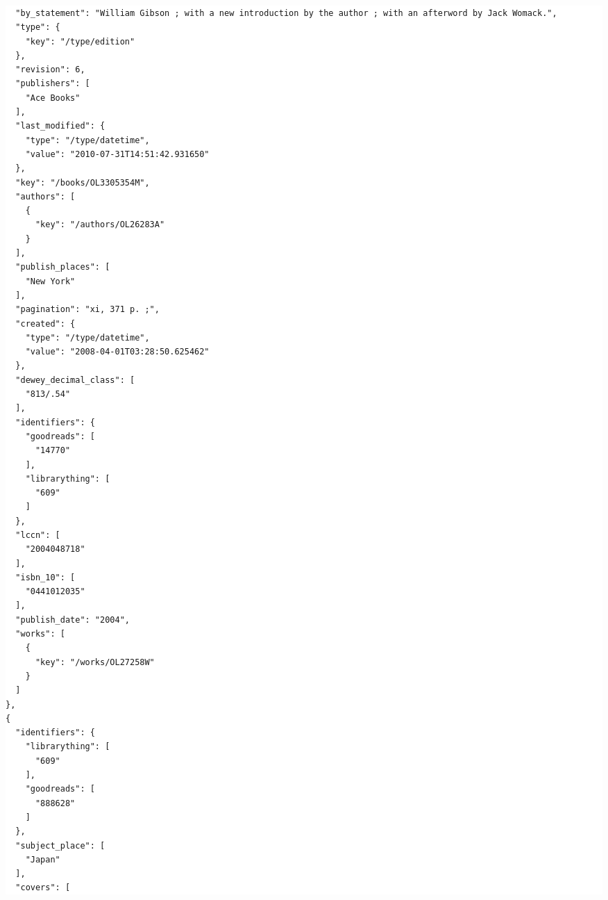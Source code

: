       "by_statement": "William Gibson ; with a new introduction by the author ; with an afterword by Jack Womack.", 
      "type": {
        "key": "/type/edition"
      }, 
      "revision": 6, 
      "publishers": [
        "Ace Books"
      ], 
      "last_modified": {
        "type": "/type/datetime", 
        "value": "2010-07-31T14:51:42.931650"
      }, 
      "key": "/books/OL3305354M", 
      "authors": [
        {
          "key": "/authors/OL26283A"
        }
      ], 
      "publish_places": [
        "New York"
      ], 
      "pagination": "xi, 371 p. ;", 
      "created": {
        "type": "/type/datetime", 
        "value": "2008-04-01T03:28:50.625462"
      }, 
      "dewey_decimal_class": [
        "813/.54"
      ], 
      "identifiers": {
        "goodreads": [
          "14770"
        ], 
        "librarything": [
          "609"
        ]
      }, 
      "lccn": [
        "2004048718"
      ], 
      "isbn_10": [
        "0441012035"
      ], 
      "publish_date": "2004", 
      "works": [
        {
          "key": "/works/OL27258W"
        }
      ]
    }, 
    {
      "identifiers": {
        "librarything": [
          "609"
        ], 
        "goodreads": [
          "888628"
        ]
      }, 
      "subject_place": [
        "Japan"
      ], 
      "covers": [
